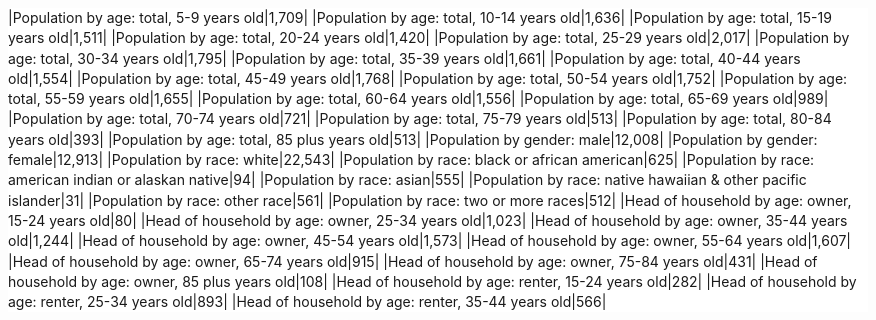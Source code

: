 |Population by age: total, 5-9 years old|1,709|
|Population by age: total, 10-14 years old|1,636|
|Population by age: total, 15-19 years old|1,511|
|Population by age: total, 20-24 years old|1,420|
|Population by age: total, 25-29 years old|2,017|
|Population by age: total, 30-34 years old|1,795|
|Population by age: total, 35-39 years old|1,661|
|Population by age: total, 40-44 years old|1,554|
|Population by age: total, 45-49 years old|1,768|
|Population by age: total, 50-54 years old|1,752|
|Population by age: total, 55-59 years old|1,655|
|Population by age: total, 60-64 years old|1,556|
|Population by age: total, 65-69 years old|989|
|Population by age: total, 70-74 years old|721|
|Population by age: total, 75-79 years old|513|
|Population by age: total, 80-84 years old|393|
|Population by age: total, 85 plus years old|513|
|Population by gender: male|12,008|
|Population by gender: female|12,913|
|Population by race: white|22,543|
|Population by race: black or african american|625|
|Population by race: american indian or alaskan native|94|
|Population by race: asian|555|
|Population by race: native hawaiian & other pacific islander|31|
|Population by race: other race|561|
|Population by race: two or more races|512|
|Head of household by age: owner, 15-24 years old|80|
|Head of household by age: owner, 25-34 years old|1,023|
|Head of household by age: owner, 35-44 years old|1,244|
|Head of household by age: owner, 45-54 years old|1,573|
|Head of household by age: owner, 55-64 years old|1,607|
|Head of household by age: owner, 65-74 years old|915|
|Head of household by age: owner, 75-84 years old|431|
|Head of household by age: owner, 85 plus years old|108|
|Head of household by age: renter, 15-24 years old|282|
|Head of household by age: renter, 25-34 years old|893|
|Head of household by age: renter, 35-44 years old|566|